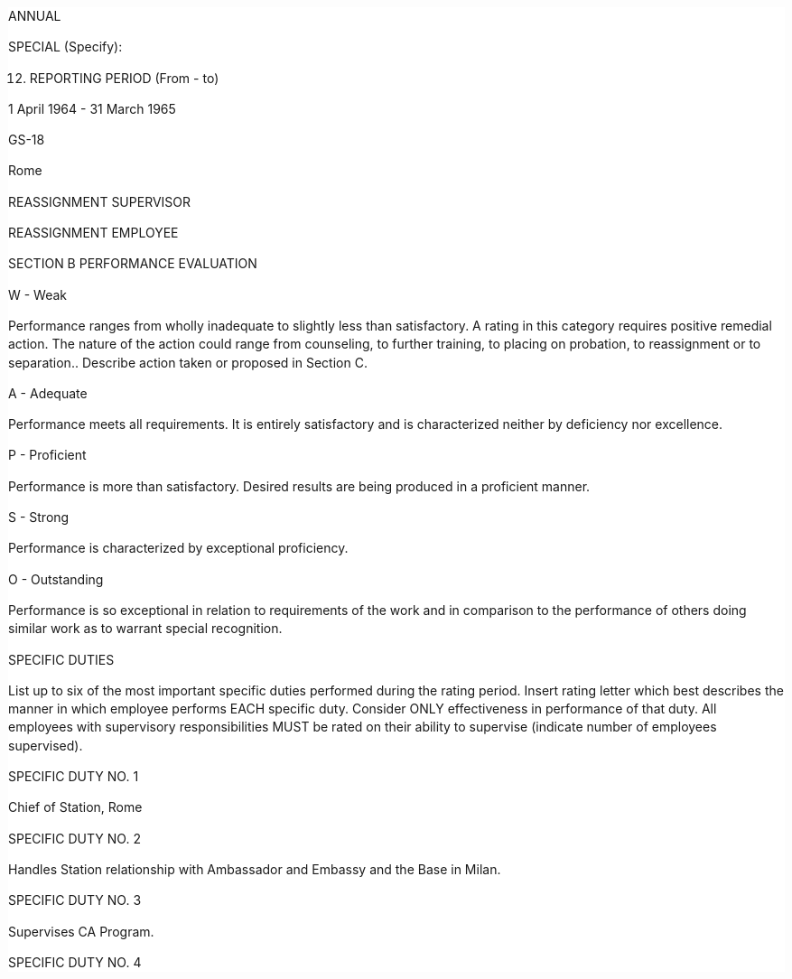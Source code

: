 ANNUAL

SPECIAL (Specify):

12. REPORTING PERIOD (From - to)

1 April 1964 - 31 March 1965

GS-18

Rome

REASSIGNMENT SUPERVISOR

REASSIGNMENT EMPLOYEE

SECTION B PERFORMANCE EVALUATION

W - Weak

Performance ranges from wholly inadequate to slightly less than satisfactory. A rating in this category requires positive remedial action. The nature of the action could range from counseling, to further training, to placing on probation, to reassignment or to separation.. Describe action taken or proposed in Section C.

A - Adequate

Performance meets all requirements. It is entirely satisfactory and is characterized neither by deficiency nor excellence.

P - Proficient

Performance is more than satisfactory. Desired results are being produced in a proficient manner.

S - Strong

Performance is characterized by exceptional proficiency.

O - Outstanding

Performance is so exceptional in relation to requirements of the work and in comparison to the performance of others doing similar work as to warrant special recognition.

SPECIFIC DUTIES

List up to six of the most important specific duties performed during the rating period. Insert rating letter which best describes the manner in which employee performs EACH specific duty. Consider ONLY effectiveness in performance of that duty. All employees with supervisory responsibilities MUST be rated on their ability to supervise (indicate number of employees supervised).

SPECIFIC DUTY NO. 1

Chief of Station, Rome

SPECIFIC DUTY NO. 2

Handles Station relationship with Ambassador and Embassy and the Base in Milan.

SPECIFIC DUTY NO. 3

Supervises CA Program.

SPECIFIC DUTY NO. 4
